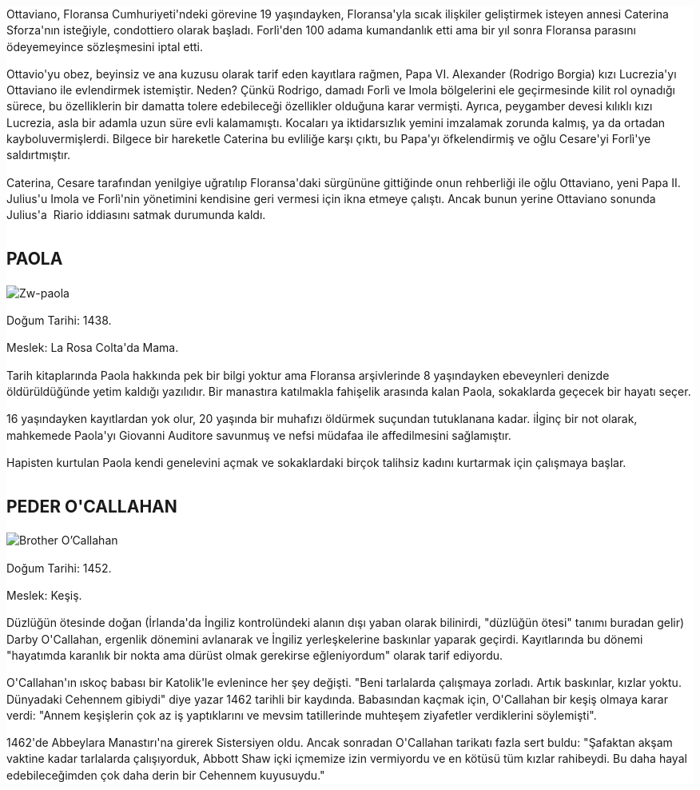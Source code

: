 Ottaviano, Floransa Cumhuriyeti'ndeki görevine 19 yaşındayken, Floransa'yla sıcak ilişkiler geliştirmek isteyen annesi Caterina Sforza'nın isteğiyle, condottiero olarak başladı. Forlì'den 100 adama kumandanlık etti ama bir yıl sonra Floransa parasını ödeyemeyince sözleşmesini iptal etti.

Ottavio'yu obez, beyinsiz ve ana kuzusu olarak tarif eden kayıtlara rağmen, Papa VI. Alexander (Rodrigo Borgia) kızı Lucrezia'yı Ottaviano ile evlendirmek istemiştir. Neden? Çünkü Rodrigo, damadı Forlì ve Imola bölgelerini ele geçirmesinde kilit rol oynadığı sürece, bu özelliklerin bir damatta tolere edebileceği özellikler olduğuna karar vermişti. Ayrıca, peygamber devesi kılıklı kızı Lucrezia, asla bir adamla uzun süre evli kalamamıştı. Kocaları ya iktidarsızlık yemini imzalamak zorunda kalmış, ya da ortadan kayboluvermişlerdi. Bilgece bir hareketle Caterina bu evliliğe karşı çıktı, bu Papa'yı öfkelendirmiş ve oğlu Cesare'yi Forlì'ye saldırtmıştır.

Caterina, Cesare tarafından yenilgiye uğratılıp Floransa'daki sürgününe gittiğinde onun rehberliği ile oğlu Ottaviano, yeni Papa II. Julius'u Imola ve Forlì'nin yönetimini kendisine geri vermesi için ikna etmeye çalıştı. Ancak bunun yerine Ottaviano sonunda Julius'a  Riario iddiasını satmak durumunda kaldı.

## PAOLA
<img src="http://img2.wikia.nocookie.net/__cb20091130205511/assassinscreed/images/thumb/2/2e/Zw-paola.png/125px-Zw-paola.png" alt="Zw-paola" />

Doğum Tarihi: 1438.

Meslek: La Rosa Colta'da Mama.

Tarih kitaplarında Paola hakkında pek bir bilgi yoktur ama Floransa arşivlerinde 8 yaşındayken ebeveynleri denizde öldürüldüğünde yetim kaldığı yazılıdır. Bir manastıra katılmakla fahişelik arasında kalan Paola, sokaklarda geçecek bir hayatı seçer.

16 yaşındayken kayıtlardan yok olur, 20 yaşında bir muhafızı öldürmek suçundan tutuklanana kadar. iİginç bir not olarak, mahkemede Paola'yı Giovanni Auditore savunmuş ve nefsi müdafaa ile affedilmesini sağlamıştır.

Hapisten kurtulan Paola kendi genelevini açmak ve sokaklardaki birçok talihsiz kadını kurtarmak için çalışmaya başlar.

## PEDER O'CALLAHAN
<img src="http://img2.wikia.nocookie.net/__cb20101031105650/assassinscreed/images/thumb/8/8c/Brother_O%E2%80%99Callahan.jpg/125px-Brother_O%E2%80%99Callahan.jpg" alt="Brother O’Callahan" />

Doğum Tarihi: 1452.

Meslek: Keşiş.

Düzlüğün ötesinde doğan (İrlanda'da İngiliz kontrolündeki alanın dışı yaban olarak bilinirdi, "düzlüğün ötesi" tanımı buradan gelir) Darby O'Callahan, ergenlik dönemini avlanarak ve İngiliz yerleşkelerine baskınlar yaparak geçirdi. Kayıtlarında bu dönemi "hayatımda karanlık bir nokta ama dürüst olmak gerekirse eğleniyordum" olarak tarif ediyordu.

O'Callahan'ın ıskoç babası bir Katolik'le evlenince her şey değişti. "Beni tarlalarda çalışmaya zorladı. Artık baskınlar, kızlar yoktu. Dünyadaki Cehennem gibiydi" diye yazar 1462 tarihli bir kaydında. Babasından kaçmak için, O'Callahan bir keşiş olmaya karar verdi: "Annem keşişlerin çok az iş yaptıklarını ve mevsim tatillerinde muhteşem ziyafetler verdiklerini söylemişti".

1462'de Abbeylara Manastırı'na girerek Sistersiyen oldu. Ancak sonradan O'Callahan tarikatı fazla sert buldu: "Şafaktan akşam vaktine kadar tarlalarda çalışıyorduk, Abbott Shaw içki içmemize izin vermiyordu ve en kötüsü tüm kızlar rahibeydi. Bu daha hayal edebileceğimden çok daha derin bir Cehennem kuyusuydu."
